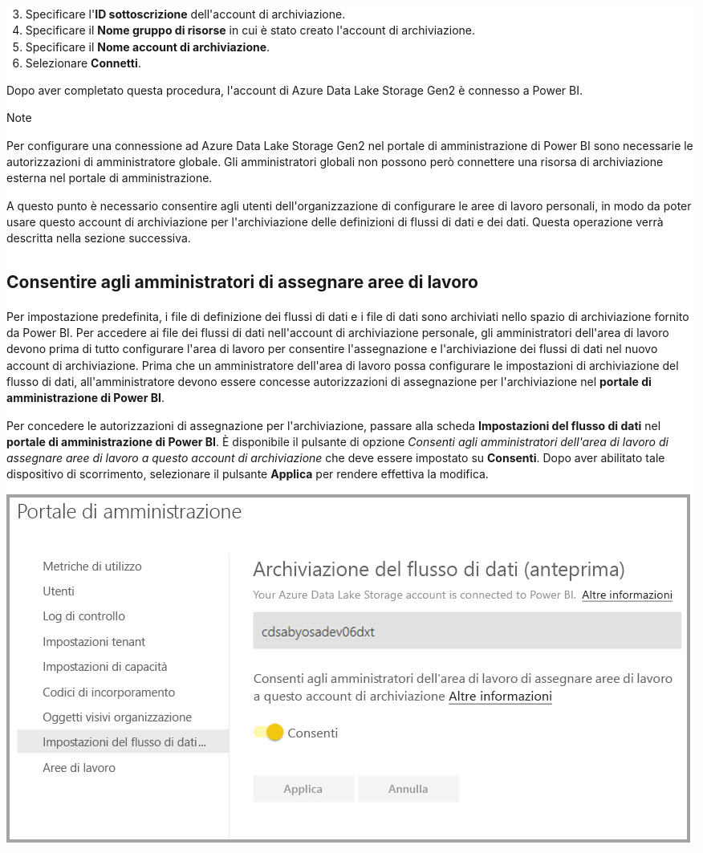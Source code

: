 3. Specificare l'**ID sottoscrizione** dell'account di archiviazione.
4. Specificare il **Nome gruppo di risorse** in cui è stato creato l'account di archiviazione.
5. Specificare il **Nome account di archiviazione**.
6. Selezionare **Connetti**.

Dopo aver completato questa procedura, l'account di Azure Data Lake Storage Gen2 è connesso a Power BI. 

> [!NOTE]
> Per configurare una connessione ad Azure Data Lake Storage Gen2 nel portale di amministrazione di Power BI sono necessarie le autorizzazioni di amministratore globale. Gli amministratori globali non possono però connettere una risorsa di archiviazione esterna nel portale di amministrazione.  

A questo punto è necessario consentire agli utenti dell'organizzazione di configurare le aree di lavoro personali, in modo da poter usare questo account di archiviazione per l'archiviazione delle definizioni di flussi di dati e dei dati. Questa operazione verrà descritta nella sezione successiva. 


## <a name="allow-admins-to-assign-workspaces"></a>Consentire agli amministratori di assegnare aree di lavoro

Per impostazione predefinita, i file di definizione dei flussi di dati e i file di dati sono archiviati nello spazio di archiviazione fornito da Power BI. Per accedere ai file dei flussi di dati nell'account di archiviazione personale, gli amministratori dell'area di lavoro devono prima di tutto configurare l'area di lavoro per consentire l'assegnazione e l'archiviazione dei flussi di dati nel nuovo account di archiviazione. Prima che un amministratore dell'area di lavoro possa configurare le impostazioni di archiviazione del flusso di dati, all'amministratore devono essere concesse autorizzazioni di assegnazione per l'archiviazione nel **portale di amministrazione di Power BI**.

Per concedere le autorizzazioni di assegnazione per l'archiviazione, passare alla scheda **Impostazioni del flusso di dati** nel **portale di amministrazione di Power BI**. È disponibile il pulsante di opzione *Consenti agli amministratori dell'area di lavoro di assegnare aree di lavoro a questo account di archiviazione* che deve essere impostato su **Consenti**. Dopo aver abilitato tale dispositivo di scorrimento, selezionare il pulsante **Applica** per rendere effettiva la modifica. 

![Consentire agli amministratori di assegnare aree di lavoro](media/service-dataflows-connect-azure-data-lake-storage-gen2/dataflows-connect-adlsg2_10.jpg) 
